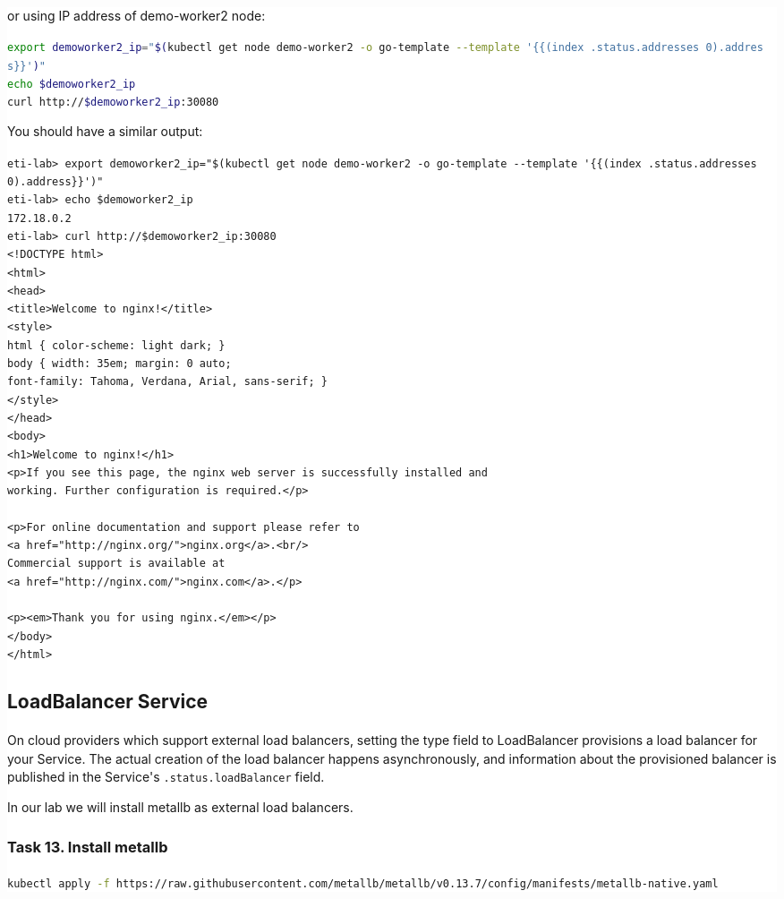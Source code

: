 or using IP address of demo-worker2 node:

```bash
export demoworker2_ip="$(kubectl get node demo-worker2 -o go-template --template '{{(index .status.addresses 0).address}}')"
echo $demoworker2_ip
curl http://$demoworker2_ip:30080
```

You should have a similar output:

```console
eti-lab> export demoworker2_ip="$(kubectl get node demo-worker2 -o go-template --template '{{(index .status.addresses 0).address}}')"
eti-lab> echo $demoworker2_ip
172.18.0.2
eti-lab> curl http://$demoworker2_ip:30080
<!DOCTYPE html>
<html>
<head>
<title>Welcome to nginx!</title>
<style>
html { color-scheme: light dark; }
body { width: 35em; margin: 0 auto;
font-family: Tahoma, Verdana, Arial, sans-serif; }
</style>
</head>
<body>
<h1>Welcome to nginx!</h1>
<p>If you see this page, the nginx web server is successfully installed and
working. Further configuration is required.</p>

<p>For online documentation and support please refer to
<a href="http://nginx.org/">nginx.org</a>.<br/>
Commercial support is available at
<a href="http://nginx.com/">nginx.com</a>.</p>

<p><em>Thank you for using nginx.</em></p>
</body>
</html>
```

## LoadBalancer Service

On cloud providers which support external load balancers, setting the type field to LoadBalancer provisions a load balancer for your Service. The actual creation of the load balancer happens asynchronously, and information about the provisioned balancer is published in the Service's `.status.loadBalancer` field.

In our lab we will install metallb as external load balancers.

### Task 13. Install metallb

```bash
kubectl apply -f https://raw.githubusercontent.com/metallb/metallb/v0.13.7/config/manifests/metallb-native.yaml
```
